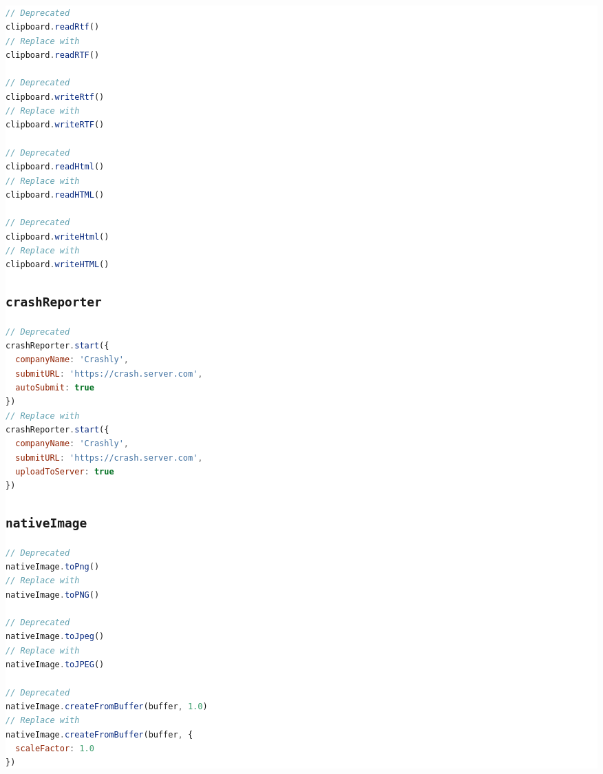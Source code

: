 ```js
// Deprecated
clipboard.readRtf()
// Replace with
clipboard.readRTF()

// Deprecated
clipboard.writeRtf()
// Replace with
clipboard.writeRTF()

// Deprecated
clipboard.readHtml()
// Replace with
clipboard.readHTML()

// Deprecated
clipboard.writeHtml()
// Replace with
clipboard.writeHTML()
```

## `crashReporter`

```js
// Deprecated
crashReporter.start({
  companyName: 'Crashly',
  submitURL: 'https://crash.server.com',
  autoSubmit: true
})
// Replace with
crashReporter.start({
  companyName: 'Crashly',
  submitURL: 'https://crash.server.com',
  uploadToServer: true
})
```

## `nativeImage`

```js
// Deprecated
nativeImage.toPng()
// Replace with
nativeImage.toPNG()

// Deprecated
nativeImage.toJpeg()
// Replace with
nativeImage.toJPEG()

// Deprecated
nativeImage.createFromBuffer(buffer, 1.0)
// Replace with
nativeImage.createFromBuffer(buffer, {
  scaleFactor: 1.0
})
```
